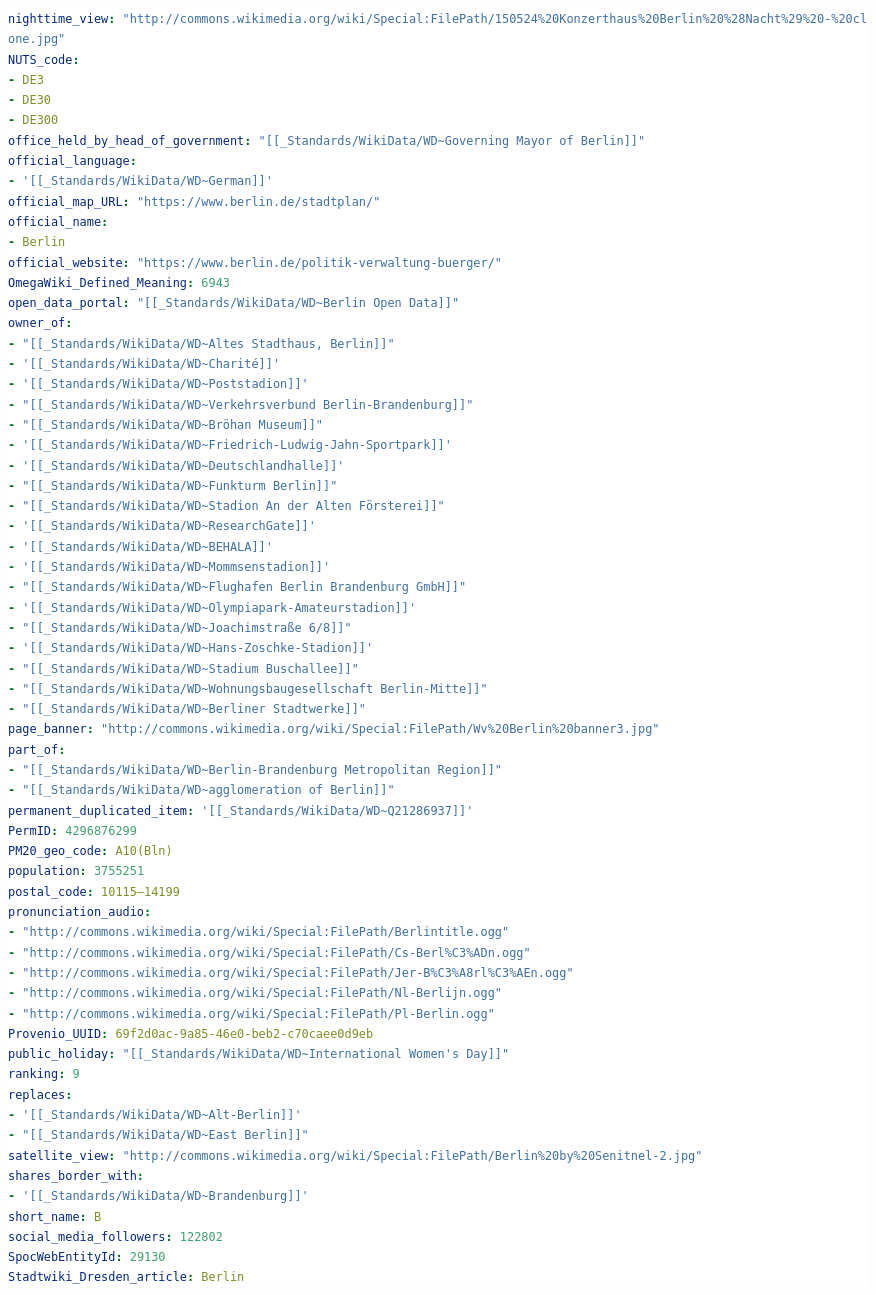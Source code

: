 ```yaml
nighttime_view: "http://commons.wikimedia.org/wiki/Special:FilePath/150524%20Konzerthaus%20Berlin%20%28Nacht%29%20-%20clone.jpg"
NUTS_code:
- DE3
- DE30
- DE300
office_held_by_head_of_government: "[[_Standards/WikiData/WD~Governing Mayor of Berlin]]"
official_language:
- '[[_Standards/WikiData/WD~German]]'
official_map_URL: "https://www.berlin.de/stadtplan/"
official_name:
- Berlin
official_website: "https://www.berlin.de/politik-verwaltung-buerger/"
OmegaWiki_Defined_Meaning: 6943
open_data_portal: "[[_Standards/WikiData/WD~Berlin Open Data]]"
owner_of:
- "[[_Standards/WikiData/WD~Altes Stadthaus, Berlin]]"
- '[[_Standards/WikiData/WD~Charité]]'
- '[[_Standards/WikiData/WD~Poststadion]]'
- "[[_Standards/WikiData/WD~Verkehrsverbund Berlin-Brandenburg]]"
- "[[_Standards/WikiData/WD~Bröhan Museum]]"
- '[[_Standards/WikiData/WD~Friedrich-Ludwig-Jahn-Sportpark]]'
- '[[_Standards/WikiData/WD~Deutschlandhalle]]'
- "[[_Standards/WikiData/WD~Funkturm Berlin]]"
- "[[_Standards/WikiData/WD~Stadion An der Alten Försterei]]"
- '[[_Standards/WikiData/WD~ResearchGate]]'
- '[[_Standards/WikiData/WD~BEHALA]]'
- '[[_Standards/WikiData/WD~Mommsenstadion]]'
- "[[_Standards/WikiData/WD~Flughafen Berlin Brandenburg GmbH]]"
- '[[_Standards/WikiData/WD~Olympiapark-Amateurstadion]]'
- "[[_Standards/WikiData/WD~Joachimstraße 6/8]]"
- '[[_Standards/WikiData/WD~Hans-Zoschke-Stadion]]'
- "[[_Standards/WikiData/WD~Stadium Buschallee]]"
- "[[_Standards/WikiData/WD~Wohnungsbaugesellschaft Berlin-Mitte]]"
- "[[_Standards/WikiData/WD~Berliner Stadtwerke]]"
page_banner: "http://commons.wikimedia.org/wiki/Special:FilePath/Wv%20Berlin%20banner3.jpg"
part_of:
- "[[_Standards/WikiData/WD~Berlin-Brandenburg Metropolitan Region]]"
- "[[_Standards/WikiData/WD~agglomeration of Berlin]]"
permanent_duplicated_item: '[[_Standards/WikiData/WD~Q21286937]]'
PermID: 4296876299
PM20_geo_code: A10(Bln)
population: 3755251
postal_code: 10115–14199
pronunciation_audio:
- "http://commons.wikimedia.org/wiki/Special:FilePath/Berlintitle.ogg"
- "http://commons.wikimedia.org/wiki/Special:FilePath/Cs-Berl%C3%ADn.ogg"
- "http://commons.wikimedia.org/wiki/Special:FilePath/Jer-B%C3%A8rl%C3%AEn.ogg"
- "http://commons.wikimedia.org/wiki/Special:FilePath/Nl-Berlijn.ogg"
- "http://commons.wikimedia.org/wiki/Special:FilePath/Pl-Berlin.ogg"
Provenio_UUID: 69f2d0ac-9a85-46e0-beb2-c70caee0d9eb
public_holiday: "[[_Standards/WikiData/WD~International Women's Day]]"
ranking: 9
replaces:
- '[[_Standards/WikiData/WD~Alt-Berlin]]'
- "[[_Standards/WikiData/WD~East Berlin]]"
satellite_view: "http://commons.wikimedia.org/wiki/Special:FilePath/Berlin%20by%20Senitnel-2.jpg"
shares_border_with:
- '[[_Standards/WikiData/WD~Brandenburg]]'
short_name: B
social_media_followers: 122802
SpocWebEntityId: 29130
Stadtwiki_Dresden_article: Berlin
```